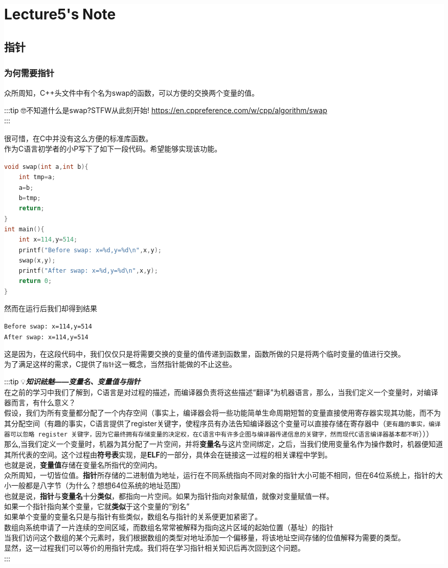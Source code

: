 # Lecture5's Note

## 指针

### 为何需要指针

众所周知，C++头文件<algorithm>中有个名为swap的函数，可以方便的交换两个变量的值。

:::tip 🤓不知道什么是swap?STFW从此刻开始!
https://en.cppreference.com/w/cpp/algorithm/swap  
:::  

很可惜，在C中并没有这么方便的标准库函数。  
作为C语言初学者的小P写下了如下一段代码。希望能够实现该功能。

```C
void swap(int a,int b){
    int tmp=a;
    a=b;
    b=tmp;
    return;
}
int main(){
    int x=114,y=514;
    printf("Before swap: x=%d,y=%d\n",x,y);
    swap(x,y);
    printf("After swap: x=%d,y=%d\n",x,y);
    return 0;
}
```

然而在运行后我们却得到结果

```
Before swap: x=114,y=514
After swap: x=114,y=514
```

这是因为，在这段代码中，我们仅仅只是将需要交换的变量的值传递到函数里，函数所做的只是将两个临时变量的值进行交换。  
为了满足这样的需求，C提供了`指针`这一概念，当然指针能做的不止这些。

:::tip 💡***知识祛魅——变量名、变量值与指针***  
在之前的学习中我们了解到，C语言是对过程的描述，而编译器负责将这些描述“翻译”为机器语言，那么，当我们定义一个变量时，对编译器而言，有什么意义？  
假设，我们为所有变量都分配了一个内存空间（事实上，编译器会将一些功能简单生命周期短暂的变量直接使用寄存器实现其功能，而不为其分配空间（有趣的事实，C语言提供了register关键字，使程序员有办法告知编译器这个变量可以直接存储在寄存器中（`更有趣的事实，编译器可以忽略 register 关键字，因为它最终拥有存储变量的决定权，在C语言中有许多企图与编译器传递信息的关键字，然而现代C语言编译器基本都不听`）））  
那么,当我们定义一个变量时，机器为其分配了一片空间，并将**变量名**与这片空间绑定，之后，当我们使用变量名作为操作数时，机器便知道其所代表的空间。这个过程由**符号表**实现，是**ELF**的一部分，具体会在链接这一过程的相关课程中学到。  
也就是说，**变量值**存储在变量名所指代的空间内。  
众所周知，一切皆位值。**指针**所存储的二进制值为地址，运行在不同系统指向不同对象的指针大小可能不相同，但在64位系统上，指针的大小一般都是八字节（为什么？想想64位系统的地址范围）  
也就是说，**指针**与**变量名**十分**类似**，都指向一片空间。如果为指针指向对象赋值，就像对变量赋值一样。  
如果一个指针指向某个变量，它就**类似**于这个变量的“别名”    
如果单个变量的变量名只是与指针有些类似，数组名与指针的关系便更加紧密了。  
数组向系统申请了一片连续的空间区域，而数组名常常被解释为指向这片区域的起始位置（基址）的指针  
当我们访问这个数组的某个元素时，我们根据数组的类型对地址添加一个偏移量，将该地址空间存储的位值解释为需要的类型。  
显然，这一过程我们可以等价的用指针完成。我们将在学习指针相关知识后再次回到这个问题。  
:::
